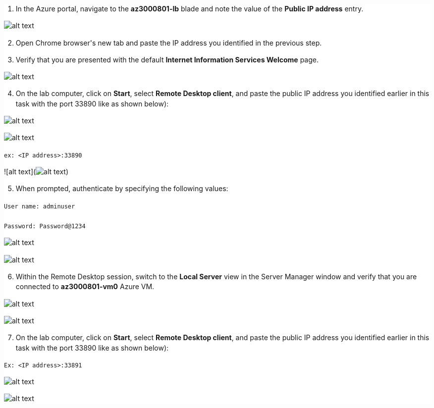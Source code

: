 1. In the Azure portal, navigate to the **az3000801-lb** blade and note the value of the **Public IP address** entry.

![alt text](https://qloudableassets.blob.core.windows.net/microsoft-learning/Az300/Lab7%20-%20Implementing%20Azure%20Load%20Balancer%20Standard/22.png?st=2019-08-26T11%3A09%3A13Z&se=2021-08-27T11%3A09%3A00Z&sp=rl&sv=2018-03-28&sr=b&sig=CmLiu%2BMsMOq9jo3U1roZGdm0jaBK3fdnjFdSojD3Xv8%3D)

2. Open Chrome browser's new tab and paste the IP address you identified in the previous step.

3. Verify that you are presented with the default **Internet Information Services Welcome** page. 

![alt text](https://qloudableassets.blob.core.windows.net/microsoft-learning/Az300/Lab7%20-%20Implementing%20Azure%20Load%20Balancer%20Standard/23.png?st=2019-08-26T11%3A09%3A36Z&se=2021-08-27T11%3A09%3A00Z&sp=rl&sv=2018-03-28&sr=b&sig=%2FANRMAcxZoYIWYlYyl0GHbAniN1wvpEzoXXidcGf%2BzE%3D)

4. On the lab computer, click on  **Start**, select **Remote Desktop client**, and paste the public IP address you identified earlier in this task with the port 33890 like as shown below):

![alt text](https://qloudableassets.blob.core.windows.net/microsoft-learning/Az300/Lab7%20-%20Implementing%20Azure%20Load%20Balancer%20Standard/lb7-6.png?st=2019-08-26T12%3A00%3A47Z&se=2021-08-27T12%3A00%3A00Z&sp=rl&sv=2018-03-28&sr=b&sig=JTTbPxhcdx9nUdTF5Vln%2Fgo4%2FeQrte4PH7PM8Z44peM%3D)

![alt text](https://qloudableassets.blob.core.windows.net/microsoft-learning/Az300/Lab7%20-%20Implementing%20Azure%20Load%20Balancer%20Standard/lb7-7.png?st=2019-08-26T12%3A01%3A09Z&se=2021-08-27T12%3A01%3A00Z&sp=rl&sv=2018-03-28&sr=b&sig=b2%2FcvcFXYCsCbfRQwTnImloFWJz4j0H23nuxbO2hc%2BQ%3D)

```
ex: <IP address>:33890
```

![alt text](![alt text](https://qloudableassets.blob.core.windows.net/microsoft-learning/Az300/Lab7%20-%20Implementing%20Azure%20Load%20Balancer%20Standard/lb7-8.png?st=2019-08-27T04%3A07%3A48Z&se=2021-08-28T04%3A07%3A00Z&sp=rl&sv=2018-03-28&sr=b&sig=XJ2ju4mQPMyuhlm18SnbvmcWoeGn%2BIY5xHe1e%2F9bGFU%3D))


5. When prompted, authenticate by specifying the following values:

```
User name: adminuser

Password: Password@1234

```
![alt text](https://qloudableassets.blob.core.windows.net/microsoft-learning/Az300/Lab7%20-%20Implementing%20Azure%20Load%20Balancer%20Standard/lb7-9.png?st=2019-08-26T12%3A01%3A58Z&se=2021-08-27T12%3A01%3A00Z&sp=rl&sv=2018-03-28&sr=b&sig=3BKJMcrIYK44CxDYEXB1EE0EkxfDmFYndHlQyxKYZdY%3D)

![alt text](https://qloudableassets.blob.core.windows.net/microsoft-learning/Az300/Lab7%20-%20Implementing%20Azure%20Load%20Balancer%20Standard/lb7-10.png?st=2019-08-26T12%3A02%3A54Z&se=2021-08-27T12%3A02%3A00Z&sp=rl&sv=2018-03-28&sr=b&sig=OhEBcfJBWMN1k8ub%2Fu1EgtJtQgRTl7gri%2BE41ppjOf0%3D)

6. Within the Remote Desktop session, switch to the **Local Server** view in the Server Manager window and verify that you are connected to **az3000801-vm0** Azure VM.

![alt text](https://qloudableassets.blob.core.windows.net/microsoft-learning/Az300/Lab7%20-%20Implementing%20Azure%20Load%20Balancer%20Standard/26.png?st=2019-08-26T11%3A10%3A49Z&se=2021-08-27T11%3A10%3A00Z&sp=rl&sv=2018-03-28&sr=b&sig=QrruAiQ6bpvZQW2uHlZdHw4qjCWzqzDXwxGIdUs4PrY%3D)

![alt text](https://qloudableassets.blob.core.windows.net/microsoft-learning/Az300/Lab7%20-%20Implementing%20Azure%20Load%20Balancer%20Standard/27.png?st=2019-08-26T11%3A11%3A08Z&se=2021-08-27T11%3A11%3A00Z&sp=rl&sv=2018-03-28&sr=b&sig=3qadrwbxwRE0V%2BjPcKO%2B9oK68a17fKacSPXkqXulI%2BY%3D)

7. On the lab computer, click on  **Start**, select **Remote Desktop client**, and paste the public IP address you identified earlier in this task with the port 33890 like as shown below):

```
Ex: <IP address>:33891

```
![alt text](https://qloudableassets.blob.core.windows.net/microsoft-learning/Az300/Lab7%20-%20Implementing%20Azure%20Load%20Balancer%20Standard/lb7-6.png?st=2019-08-26T12%3A00%3A47Z&se=2021-08-27T12%3A00%3A00Z&sp=rl&sv=2018-03-28&sr=b&sig=JTTbPxhcdx9nUdTF5Vln%2Fgo4%2FeQrte4PH7PM8Z44peM%3D)

![alt text](https://qloudableassets.blob.core.windows.net/microsoft-learning/Az300/Lab7%20-%20Implementing%20Azure%20Load%20Balancer%20Standard/lb7-7.png?st=2019-08-26T12%3A01%3A09Z&se=2021-08-27T12%3A01%3A00Z&sp=rl&sv=2018-03-28&sr=b&sig=b2%2FcvcFXYCsCbfRQwTnImloFWJz4j0H23nuxbO2hc%2BQ%3D)
